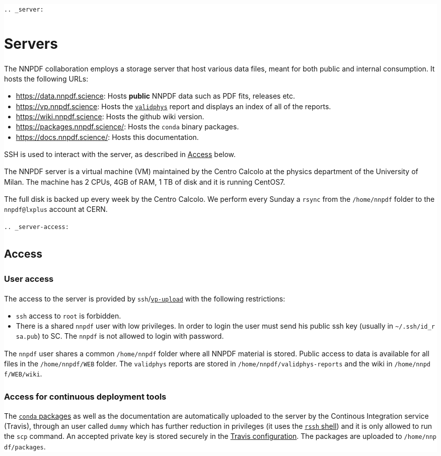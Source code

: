 ```{eval-rst}
.. _server:
```
Servers
=======

The NNPDF collaboration employs a storage server that host various data files,
meant for both public and internal consumption. It hosts the following URLs:

  - <https://data.nnpdf.science>: Hosts **public**
    NNPDF data such as PDF fits, releases etc.
  - <https://vp.nnpdf.science>: Hosts the
	[`validphys`](vp-index) report and displays an index of all of the reports.
  - <https://wiki.nnpdf.science>: Hosts the github wiki version.
  - <https://packages.nnpdf.science/>: Hosts the `conda` binary packages.
  - <https://docs.nnpdf.science/>: Hosts this documentation.

SSH is used to interact with the server, as described in [Access](#access)
below.


The NNPDF server is a virtual machine (VM) maintained by
the Centro Calcolo at the physics department of the
University of Milan. The machine has 2 CPUs, 4GB of RAM,
1 TB of disk and it is running CentOS7.

The full disk is backed up every week by the Centro Calcolo.
We perform every Sunday a `rsync` from the `/home/nnpdf` folder
to the `nnpdf@lxplus` account at CERN.


```{eval-rst}
.. _server-access:
```
Access
------

### User access

The access to the server is provided by
`ssh`/[`vp-upload`](upload) with the following restrictions:

- `ssh` access to `root` is forbidden.
- There is a shared `nnpdf` user with low privileges. In order to login
the user must send his public ssh key (usually in `~/.ssh/id_rsa.pub`) to SC.
The `nnpdf` is not allowed to login with password.

The `nnpdf` user shares a common `/home/nnpdf` folder where all NNPDF
material is stored. Public access to data is available for all files
in the `/home/nnpdf/WEB` folder. The `validphys` reports are stored in
`/home/nnpdf/validphys-reports` and the wiki in
`/home/nnpdf/WEB/wiki`.

### Access for continuous deployment tools

The  [`conda` packages](conda) as well as the documentation are
automatically uploaded to the server by the Continous Integration service
(Travis), through an user called `dummy` which has further reduction in
privileges (it uses the [`rssh` shell](https://linux.die.net/man/1/rssh)) and it
is only allowed to run the `scp` command. An accepted private key is stored
securely in the [Travis configuration](travis-variables).  The packages
are uploaded to `/home/nnpdf/packages`.
